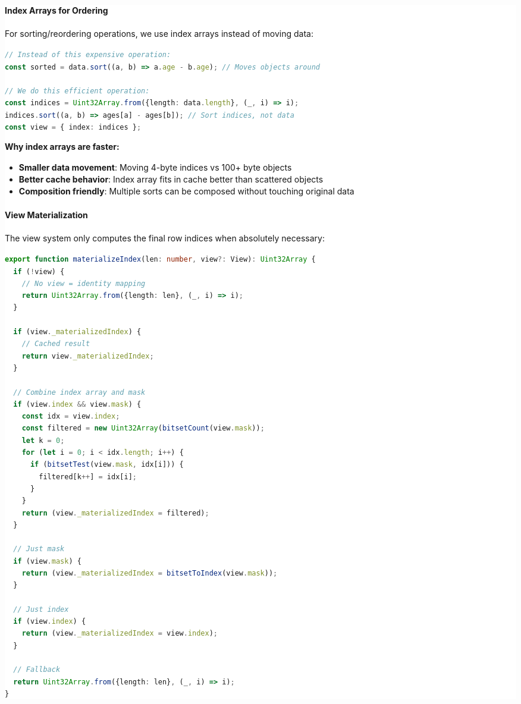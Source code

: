 #### Index Arrays for Ordering

For sorting/reordering operations, we use index arrays instead of moving data:

```typescript
// Instead of this expensive operation:
const sorted = data.sort((a, b) => a.age - b.age); // Moves objects around

// We do this efficient operation:
const indices = Uint32Array.from({length: data.length}, (_, i) => i);
indices.sort((a, b) => ages[a] - ages[b]); // Sort indices, not data
const view = { index: indices };
```

**Why index arrays are faster:**
- **Smaller data movement**: Moving 4-byte indices vs 100+ byte objects
- **Better cache behavior**: Index array fits in cache better than scattered objects  
- **Composition friendly**: Multiple sorts can be composed without touching original data

#### View Materialization

The view system only computes the final row indices when absolutely necessary:

```typescript
export function materializeIndex(len: number, view?: View): Uint32Array {
  if (!view) {
    // No view = identity mapping
    return Uint32Array.from({length: len}, (_, i) => i);
  }
  
  if (view._materializedIndex) {
    // Cached result
    return view._materializedIndex;
  }

  // Combine index array and mask
  if (view.index && view.mask) {
    const idx = view.index;
    const filtered = new Uint32Array(bitsetCount(view.mask));
    let k = 0;
    for (let i = 0; i < idx.length; i++) {
      if (bitsetTest(view.mask, idx[i])) {
        filtered[k++] = idx[i];
      }
    }
    return (view._materializedIndex = filtered);
  }
  
  // Just mask
  if (view.mask) {
    return (view._materializedIndex = bitsetToIndex(view.mask));
  }
  
  // Just index
  if (view.index) {
    return (view._materializedIndex = view.index);
  }
  
  // Fallback
  return Uint32Array.from({length: len}, (_, i) => i);
}
```
